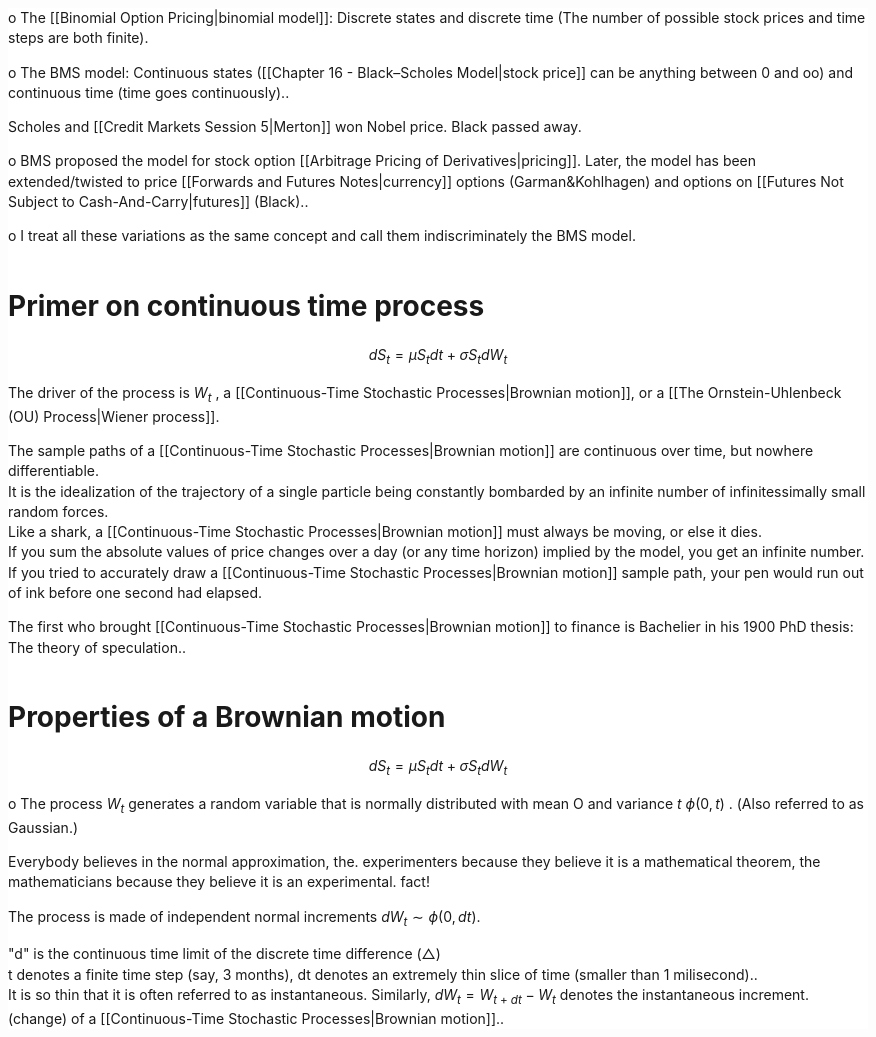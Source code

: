 o The [[Binomial Option Pricing|binomial model]]: Discrete states and discrete time (The number of possible stock prices and time steps are both finite).  

o The BMS model: Continuous states ([[Chapter 16 - Black–Scholes Model|stock price]] can be anything between 0 and oo) and continuous time (time goes continuously)..  

Scholes and [[Credit Markets Session 5|Merton]] won Nobel price. Black passed away.  

o BMS proposed the model for stock option [[Arbitrage Pricing of Derivatives|pricing]]. Later, the model has been extended/twisted to price [[Forwards and Futures Notes|currency]] options (Garman&Kohlhagen) and options on [[Futures Not Subject to Cash-And-Carry|futures]] (Black)..  

o I treat all these variations as the same concept and call them indiscriminately the BMS model.  

# Primer on continuous time process  
$$
d S_{t}=\mu S_{t}d t+\sigma S_{t}d W_{t}
$$  

The driver of the process is $W_{t}$ , a [[Continuous-Time Stochastic Processes|Brownian motion]], or a [[The Ornstein-Uhlenbeck (OU) Process|Wiener process]].  

The sample paths of a [[Continuous-Time Stochastic Processes|Brownian motion]] are continuous over time, but nowhere differentiable.   
It is the idealization of the trajectory of a single particle being constantly bombarded by an infinite number of infinitessimally small random forces.   
Like a shark, a [[Continuous-Time Stochastic Processes|Brownian motion]] must always be moving, or else it dies.   
If you sum the absolute values of price changes over a day (or any time horizon) implied by the model, you get an infinite number.   
If you tried to accurately draw a [[Continuous-Time Stochastic Processes|Brownian motion]] sample path, your pen would run out of ink before one second had elapsed.  

The first who brought [[Continuous-Time Stochastic Processes|Brownian motion]] to finance is Bachelier in his 1900 PhD thesis: The theory of speculation..  

# Properties of a Brownian motion  
$$
d S_{t}=\mu S_{t}d t+\sigma S_{t}d W_{t}
$$  

o The process $W_{t}$ generates a random variable that is normally distributed with mean O and variance $t$ $\phi(0,t)$ . (Also referred to as Gaussian.)  

Everybody believes in the normal approximation, the. experimenters because they believe it is a mathematical theorem, the mathematicians because they believe it is an experimental. fact!  

The process is made of independent normal increments $d W_{t}\sim\phi(0,d t).$  

"d" is the continuous time limit of the discrete time difference $(\triangle)$   
t denotes a finite time step (say, 3 months), dt denotes an extremely thin slice of time (smaller than 1 milisecond)..   
It is so thin that it is often referred to as instantaneous. Similarly, $d W_{t}=W_{t+d t}-W_{t}$ denotes the instantaneous increment. (change) of a [[Continuous-Time Stochastic Processes|Brownian motion]]..  
